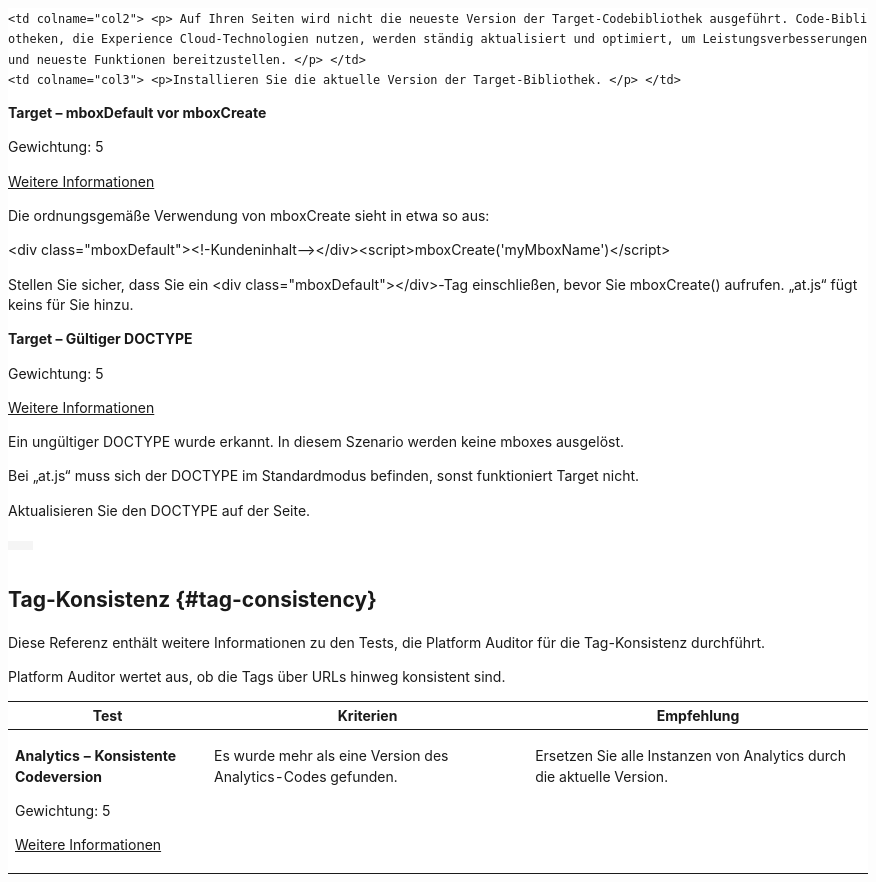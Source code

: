     <td colname="col2"> <p> Auf Ihren Seiten wird nicht die neueste Version der Target-Codebibliothek ausgeführt. Code-Bibliotheken, die Experience Cloud-Technologien nutzen, werden ständig aktualisiert und optimiert, um Leistungsverbesserungen und neueste Funktionen bereitzustellen. </p> </td> 
    <td colname="col3"> <p>Installieren Sie die aktuelle Version der Target-Bibliothek. </p> </td> 
   </tr> 
   <tr> 
    <td colname="col1"> <p><b>Target – mboxDefault vor mboxCreate </b> </p> <p>Gewichtung: 5 </p> <p><a href="https://docs.adobe.com/content/help/de-DE/target/using/implement-target/client-side/functions-overview/mboxcreate-atjs.translate.html" format="html" scope="external"> Weitere Informationen</a> </p> </td> 
    <td colname="col2"> <p>Die ordnungsgemäße Verwendung von <span class="codeph"> mboxCreate</span> sieht in etwa so aus: </p> <p> <span class="codeph"> &lt;div class="mboxDefault"&gt;&lt;!-Kundeninhalt--&gt;&lt;/div&gt;&lt;script&gt;mboxCreate('myMboxName')&lt;/script&gt;</span> </p> </td> 
    <td colname="col3"> <p>Stellen Sie sicher, dass Sie ein <span class="codeph"> &lt;div class="mboxDefault"&gt;&lt;/div&gt;</span>-Tag einschließen, bevor Sie <span class="codeph"> mboxCreate()</span> aufrufen. „at.js“ fügt keins für Sie hinzu. </p> </td> 
   </tr> 
   <tr> 
    <td colname="col1"> <p><b>Target – Gültiger DOCTYPE</b> </p> <p>Gewichtung: 5 </p> <p><a href="https://docs.adobe.com/content/help/de-DE/target/using/implement-target/client-side/functions-overview/mboxcreate-atjs.translate.html" format="html" scope="external"> Weitere Informationen</a> </p> </td> 
    <td colname="col2"> <p> Ein ungültiger DOCTYPE wurde erkannt. In diesem Szenario werden keine mboxes ausgelöst. </p> <p>Bei „at.js“ muss sich der DOCTYPE im Standardmodus befinden, sonst funktioniert Target nicht. </p> </td> 
    <td colname="col3"> <p>Aktualisieren Sie den DOCTYPE auf der Seite. </p> </td> 
   </tr> 
  </tbody> 
</table>

![](assets/space.png)

## Tag-Konsistenz {#tag-consistency}

Diese Referenz enthält weitere Informationen zu den Tests, die Platform Auditor für die Tag-Konsistenz durchführt.

Platform Auditor wertet aus, ob die Tags über URLs hinweg konsistent sind.

<table id="table_4F9ED873BAF741D19BFB0F297B3A1FDB"> 
  <thead> 
   <tr> 
    <th colname="col1" class="entry"> Test </th> 
    <th colname="col2" class="entry"> Kriterien </th> 
    <th colname="col3" class="entry"> Empfehlung </th> 
   </tr>
  </thead>
  <tbody> 
   <tr> 
    <td colname="col1"> <p><b>Analytics – Konsistente Codeversion </b> </p> <p>Gewichtung: 5 </p> <p><a href="https://docs.adobe.com/content/help/de-DE/analytics/implementation/home.html" format="html" scope="external"> Weitere Informationen</a> </p> </td> 
    <td colname="col2"> <p> Es wurde mehr als eine Version des Analytics-Codes gefunden. </p> </td> 
    <td colname="col3"> <p>Ersetzen Sie alle Instanzen von Analytics durch die aktuelle Version. </p> </td> 
   </tr> 
  </tbody> 
</table>
